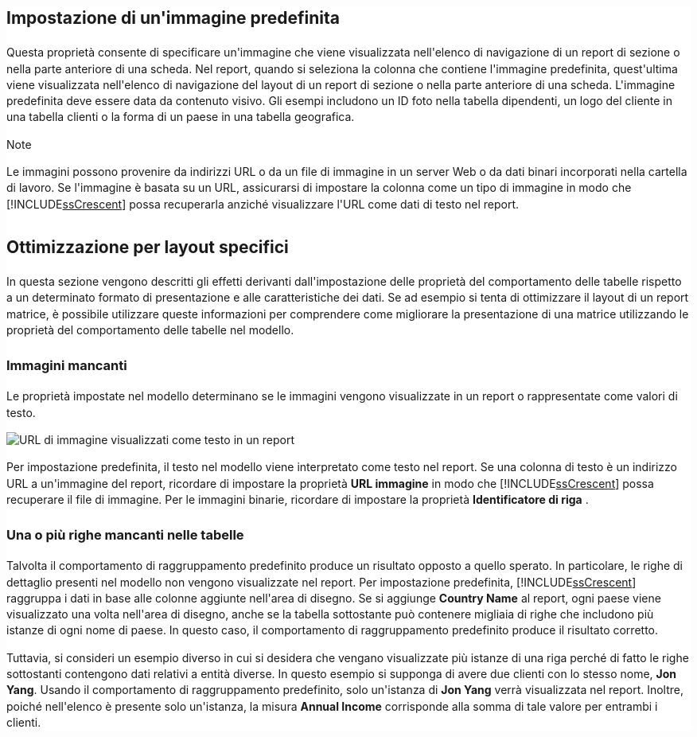 ## <a name="setting-a-default-image"></a>Impostazione di un'immagine predefinita  
 Questa proprietà consente di specificare un'immagine che viene visualizzata nell'elenco di navigazione di un report di sezione o nella parte anteriore di una scheda. Nel report, quando si seleziona la colonna che contiene l'immagine predefinita, quest'ultima viene visualizzata nell'elenco di navigazione del layout di un report di sezione o nella parte anteriore di una scheda. L'immagine predefinita deve essere data da contenuto visivo. Gli esempi includono un ID foto nella tabella dipendenti, un logo del cliente in una tabella clienti o la forma di un paese in una tabella geografica.  
  
> [!NOTE]  
>  Le immagini possono provenire da indirizzi URL o da un file di immagine in un server Web o da dati binari incorporati nella cartella di lavoro. Se l'immagine è basata su un URL, assicurarsi di impostare la colonna come un tipo di immagine in modo che [!INCLUDE[ssCrescent](../../includes/sscrescent-md.md)] possa recuperarla anziché visualizzare l'URL come dati di testo nel report.  
  
##  <a name="bkmk_optimizeforlayout"></a> Ottimizzazione per layout specifici  
 In questa sezione vengono descritti gli effetti derivanti dall'impostazione delle proprietà del comportamento delle tabelle rispetto a un determinato formato di presentazione e alle caratteristiche dei dati. Se ad esempio si tenta di ottimizzare il layout di un report matrice, è possibile utilizzare queste informazioni per comprendere come migliorare la presentazione di una matrice utilizzando le proprietà del comportamento delle tabelle nel modello.  
  
### <a name="images-are-missing"></a>Immagini mancanti  
 Le proprietà impostate nel modello determinano se le immagini vengono visualizzate in un report o rappresentate come valori di testo.  
  
 ![URL di immagine visualizzati come testo in un report](../../analysis-services/tabular-models/media/ssas-rptprop-noimageurl.gif "URL di immagine visualizzati come testo in un report")  
  
 Per impostazione predefinita, il testo nel modello viene interpretato come testo nel report. Se una colonna di testo è un indirizzo URL a un'immagine del report, ricordare di impostare la proprietà **URL immagine** in modo che [!INCLUDE[ssCrescent](../../includes/sscrescent-md.md)] possa recuperare il file di immagine. Per le immagini binarie, ricordare di impostare la proprietà **Identificatore di riga** .  
  
### <a name="tables-are-missing-one-or-more-rows"></a>Una o più righe mancanti nelle tabelle  
 Talvolta il comportamento di raggruppamento predefinito produce un risultato opposto a quello sperato. In particolare, le righe di dettaglio presenti nel modello non vengono visualizzate nel report. Per impostazione predefinita, [!INCLUDE[ssCrescent](../../includes/sscrescent-md.md)] raggruppa i dati in base alle colonne aggiunte nell'area di disegno. Se si aggiunge **Country Name** al report, ogni paese viene visualizzato una volta nell'area di disegno, anche se la tabella sottostante può contenere migliaia di righe che includono più istanze di ogni nome di paese. In questo caso, il comportamento di raggruppamento predefinito produce il risultato corretto.  
  
 Tuttavia, si consideri un esempio diverso in cui si desidera che vengano visualizzate più istanze di una riga perché di fatto le righe sottostanti contengono dati relativi a entità diverse. In questo esempio si supponga di avere due clienti con lo stesso nome, **Jon Yang**. Usando il comportamento di raggruppamento predefinito, solo un'istanza di **Jon Yang** verrà visualizzata nel report. Inoltre, poiché nell'elenco è presente solo un'istanza, la misura **Annual Income** corrisponde alla somma di tale valore per entrambi i clienti.  
  